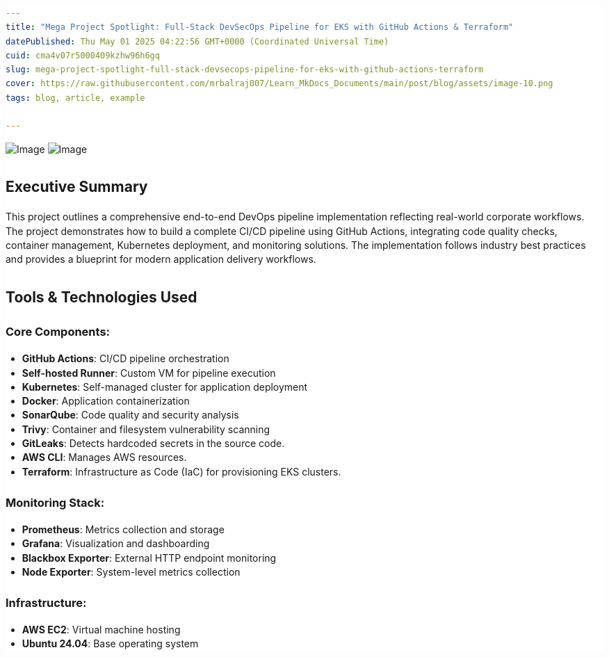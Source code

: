 ```yaml
---
title: "Mega Project Spotlight: Full-Stack DevSecOps Pipeline for EKS with GitHub Actions & Terraform"
datePublished: Thu May 01 2025 04:22:56 GMT+0000 (Coordinated Universal Time)
cuid: cma4v07r5000409kzhw96h6gq
slug: mega-project-spotlight-full-stack-devsecops-pipeline-for-eks-with-github-actions-terraform
cover: https://raw.githubusercontent.com/mrbalraj007/Learn_MkDocs_Documents/main/post/blog/assets/image-10.png
tags: blog, article, example

---
```




![Image](https://github.com/user-attachments/assets/b6384c05-f779-41a7-851e-4136273fa2b0)
![Image](https://github.com/user-attachments/assets/666bc33a-aabd-4794-b282-7a169d79c4e5)
## Executive Summary

This project outlines a comprehensive end-to-end DevOps pipeline implementation reflecting real-world corporate workflows. The project demonstrates how to build a complete CI/CD pipeline using GitHub Actions, integrating code quality checks, container management, Kubernetes deployment, and monitoring solutions. The implementation follows industry best practices and provides a blueprint for modern application delivery workflows.

## Tools & Technologies Used

### Core Components:
   - **GitHub Actions**: CI/CD pipeline orchestration
   - **Self-hosted Runner**: Custom VM for pipeline execution
   - **Kubernetes**: Self-managed cluster for application deployment
   - **Docker**: Application containerization
   - **SonarQube**: Code quality and security analysis
   - **Trivy**: Container and filesystem vulnerability scanning
   - **GitLeaks**: Detects hardcoded secrets in the source code.
   - **AWS CLI**: Manages AWS resources.
   - **Terraform**: Infrastructure as Code (IaC) for provisioning EKS clusters.
 
### Monitoring Stack:
- **Prometheus**: Metrics collection and storage
- **Grafana**: Visualization and dashboarding
- **Blackbox Exporter**: External HTTP endpoint monitoring
- **Node Exporter**: System-level metrics collection

### Infrastructure:
- **AWS EC2**: Virtual machine hosting
- **Ubuntu 24.04**: Base operating system
